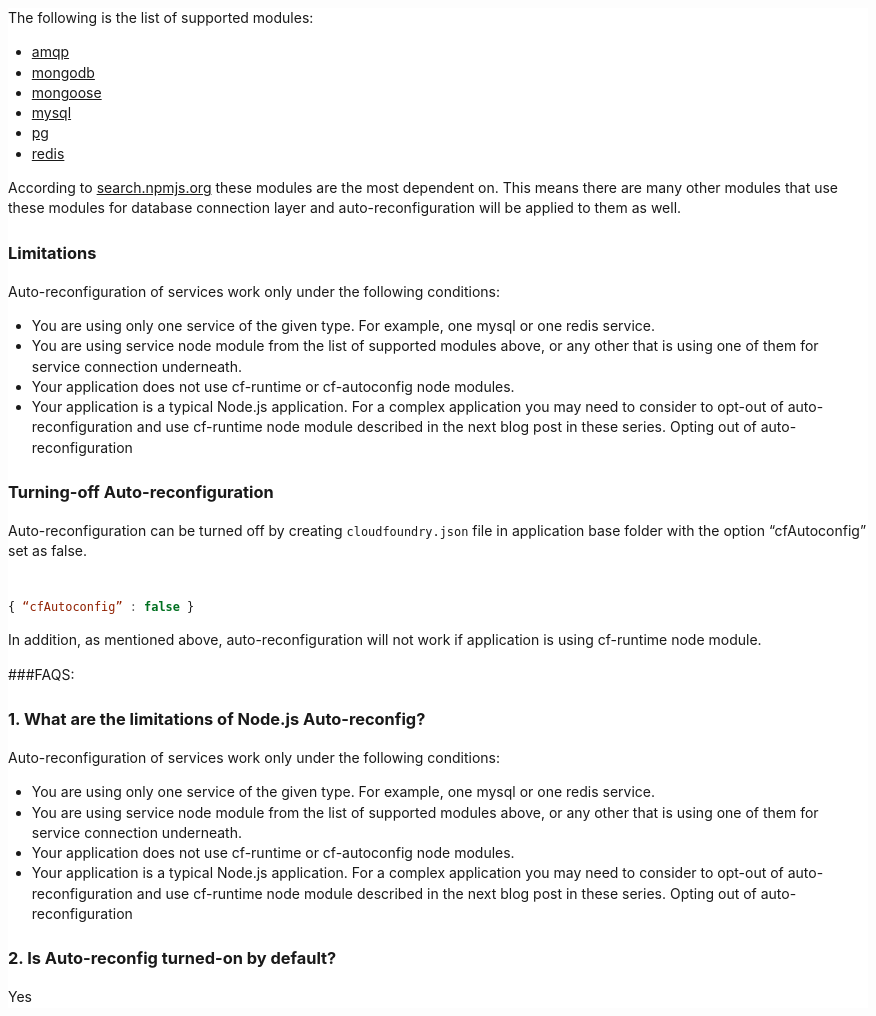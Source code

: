 The following is the list of supported modules:

* [amqp](https://github.com/postwait/node-amqp)
* [mongodb](https://github.com/mongodb/node-mongodb-native)
* [mongoose](https://github.com/learnboost/mongoose)
* [mysql](https://github.com/felixge/node-mysql)
* [pg](https://github.com/brianc/node-postgres)
* [redis](https://github.com/mranney/node_redis)

According to [search.npmjs.org](search.npmjs.org) these modules are the most dependent on. This means there are many other modules that use these modules for database connection layer and auto-reconfiguration will be applied to them as well.

### Limitations

Auto-reconfiguration of services work only under the following conditions:

* You are using only one service of the given type. For example, one mysql or one redis service.
* You are using service node module from the list of supported modules above, or any other that is using one of them for service connection underneath.
* Your application does not use cf-runtime or cf-autoconfig node modules.
* Your application is a typical Node.js application. For a complex application you may need to consider to opt-out of auto-reconfiguration and use cf-runtime node module described in the next blog post in these series.
Opting out of auto-reconfiguration

### Turning-off Auto-reconfiguration
Auto-reconfiguration can be turned off by creating `cloudfoundry.json` file in application base folder with the option “cfAutoconfig” set as false.

```javascript

{ “cfAutoconfig” : false }
```
In addition, as mentioned above, auto-reconfiguration will not work if application is using cf-runtime node module.

###FAQS:

### 1. What are the limitations of Node.js Auto-reconfig?
Auto-reconfiguration of services work only under the following conditions:

* You are using only one service of the given type. For example, one mysql or one redis service.
* You are using service node module from the list of supported modules above, or any other that is using one of them for service connection underneath.
* Your application does not use cf-runtime or cf-autoconfig node modules.
* Your application is a typical Node.js application. For a complex application you may need to consider to opt-out of auto-reconfiguration and use cf-runtime node module described in the next blog post in these series.
Opting out of auto-reconfiguration


### 2. Is Auto-reconfig turned-on by default?
Yes
